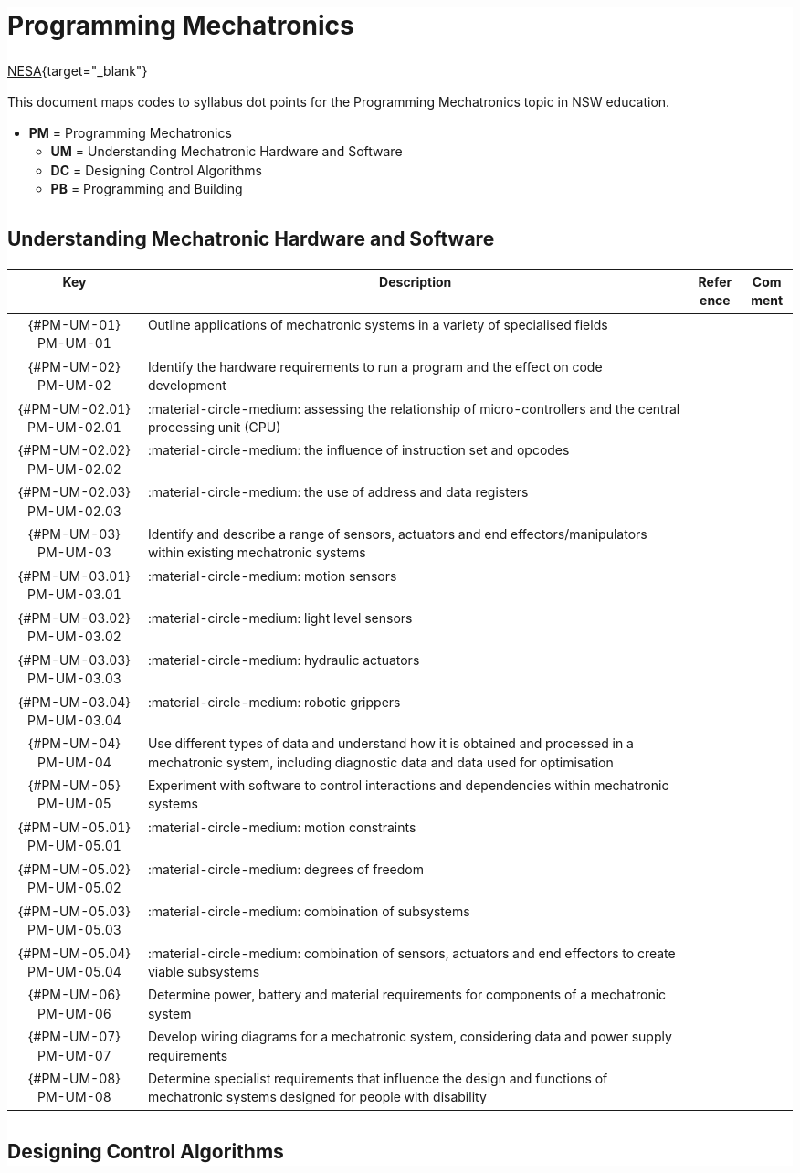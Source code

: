 # Programming Mechatronics
[NESA](https://curriculum.nsw.edu.au/learning-areas/tas/software-engineering-11-12-2022/content/year-11/fa70b5c187){target="_blank"}

This document maps codes to syllabus dot points for the Programming Mechatronics topic in NSW education.

- **PM** = Programming Mechatronics
    - **UM** = Understanding Mechatronic Hardware and Software
    - **DC** = Designing Control Algorithms
    - **PB** = Programming and Building

## Understanding Mechatronic Hardware and Software

| Key | Description | Reference | Comment |
| :----: | ---- | :----: | ---- |
| [](){#PM-UM-01} PM-UM-01 | Outline applications of mechatronic systems in a variety of specialised fields | | | 
| [](){#PM-UM-02} PM-UM-02 | Identify the hardware requirements to run a program and the effect on code development | | | 
| [](){#PM-UM-02.01} PM-UM-02.01 | :material-circle-medium: assessing the relationship of micro-controllers and the central processing unit (CPU) | | | 
| [](){#PM-UM-02.02} PM-UM-02.02 | :material-circle-medium: the influence of instruction set and opcodes | | | 
| [](){#PM-UM-02.03} PM-UM-02.03 | :material-circle-medium: the use of address and data registers | | | 
| [](){#PM-UM-03} PM-UM-03 | Identify and describe a range of sensors, actuators and end effectors/manipulators within existing mechatronic systems | | | 
| [](){#PM-UM-03.01} PM-UM-03.01 | :material-circle-medium: motion sensors | | | 
| [](){#PM-UM-03.02} PM-UM-03.02 | :material-circle-medium: light level sensors | | | 
| [](){#PM-UM-03.03} PM-UM-03.03 | :material-circle-medium: hydraulic actuators | | | 
| [](){#PM-UM-03.04} PM-UM-03.04 | :material-circle-medium: robotic grippers | | | 
| [](){#PM-UM-04} PM-UM-04 | Use different types of data and understand how it is obtained and processed in a mechatronic system, including diagnostic data and data used for optimisation | | | 
| [](){#PM-UM-05} PM-UM-05 | Experiment with software to control interactions and dependencies within mechatronic systems | | | 
| [](){#PM-UM-05.01} PM-UM-05.01 | :material-circle-medium: motion constraints | | | 
| [](){#PM-UM-05.02} PM-UM-05.02 | :material-circle-medium: degrees of freedom | | | 
| [](){#PM-UM-05.03} PM-UM-05.03 | :material-circle-medium: combination of subsystems | | | 
| [](){#PM-UM-05.04} PM-UM-05.04 | :material-circle-medium: combination of sensors, actuators and end effectors to create viable subsystems | | | 
| [](){#PM-UM-06} PM-UM-06 | Determine power, battery and material requirements for components of a mechatronic system | | | 
| [](){#PM-UM-07} PM-UM-07 | Develop wiring diagrams for a mechatronic system, considering data and power supply requirements | | | 
| [](){#PM-UM-08} PM-UM-08 | Determine specialist requirements that influence the design and functions of mechatronic systems designed for people with disability | | | 

## Designing Control Algorithms
